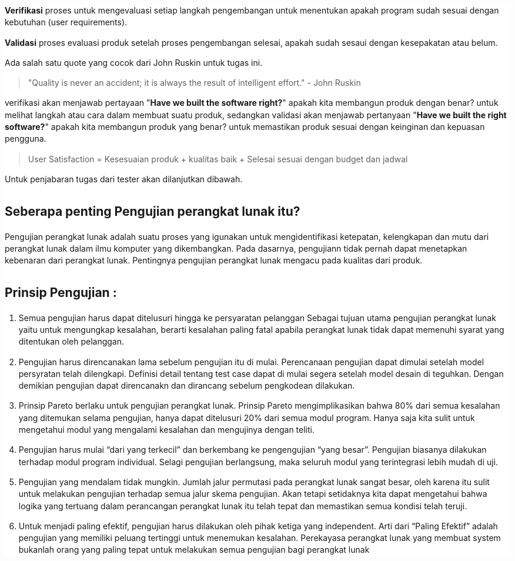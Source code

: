 **Verifikasi** proses untuk mengevaluasi setiap langkah pengembangan untuk menentukan apakah program sudah sesuai dengan kebutuhan (user requirements).

**Validasi** proses evaluasi produk setelah proses pengembangan selesai, apakah sudah sesaui dengan kesepakatan atau belum.

Ada salah satu quote yang cocok dari John Ruskin untuk tugas ini.

> "Quality is never an accident; it is always the result of intelligent effort." - John Ruskin

verifikasi akan menjawab pertayaan "**Have we built the software right?**" apakah kita membangun produk dengan benar?  untuk melihat langkah atau cara dalam membuat suatu produk, sedangkan validasi akan menjawab pertanyaan "**Have we built the right software?**" apakah kita membangun produk yang benar? untuk memastikan produk sesuai dengan keinginan dan kepuasan pengguna.

> User Satisfaction = Kesesuaian produk + kualitas baik + Selesai sesuai dengan budget dan jadwal

Untuk penjabaran tugas dari tester akan dilanjutkan dibawah.

## Seberapa penting Pengujian perangkat lunak itu?

Pengujian perangkat lunak adalah suatu proses yang igunakan untuk mengidentifikasi ketepatan, kelengkapan dan mutu dari perangkat lunak dalam ilmu komputer yang dikembangkan. Pada dasarnya, pengujiann tidak pernah dapat menetapkan kebenaran dari perangkat lunak. Pentingnya pengujian perangkat lunak mengacu pada kualitas dari produk.

## Prinsip Pengujian :

1. Semua pengujian harus dapat ditelusuri hingga ke persyaratan pelanggan
	Sebagai tujuan utama pengujian perangkat lunak yaitu untuk mengungkap kesalahan, berarti kesalahan paling fatal apabila perangkat lunak tidak dapat memenuhi syarat yang ditentukan oleh pelanggan.

2. Pengujian harus direncanakan lama sebelum pengujian itu di mulai.
	Perencanaan pengujian dapat dimulai setelah model persyratan telah dilengkapi. Definisi detail tentang test case dapat di mulai segera setelah model desain di teguhkan. Dengan demikian pengujian dapat direncanakn dan dirancang sebelum pengkodean dilakukan.

3. Prinsip Pareto berlaku untuk pengujian perangkat lunak.
	Prinsip Pareto mengimplikasikan bahwa 80% dari semua kesalahan yang ditemukan selama pengujian, hanya dapat ditelusuri 20% dari semua modul program. Hanya saja kita sulit untuk mengetahui modul yang mengalami kesalahan dan mengujinya dengan teliti.

4. Pengujian harus mulai “dari yang terkecil” dan berkembang ke pengengujian “yang besar”.
	Pengujian biasanya dilakukan terhadap modul program individual. Selagi pengujian berlangsung, maka seluruh modul yang terintegrasi lebih mudah di uji.

5. Pengujian yang mendalam tidak mungkin.
	Jumlah jalur permutasi pada perangkat lunak sangat besar, oleh karena itu sulit untuk melakukan pengujian terhadap semua jalur skema pengujian. Akan tetapi setidaknya kita dapat mengetahui bahwa logika yang tertuang dalam perancangan perangkat lunak itu telah tepat dan memastikan semua kondisi telah teruji.

6. Untuk menjadi paling efektif, pengujian harus dilakukan oleh pihak ketiga yang independent.
	Arti dari “Paling Efektif” adalah pengujian yang memiliki peluang tertinggi untuk menemukan kesalahan. Perekayasa perangkat lunak yang membuat system bukanlah orang yang paling tepat untuk melakukan semua pengujian bagi perangkat lunak
